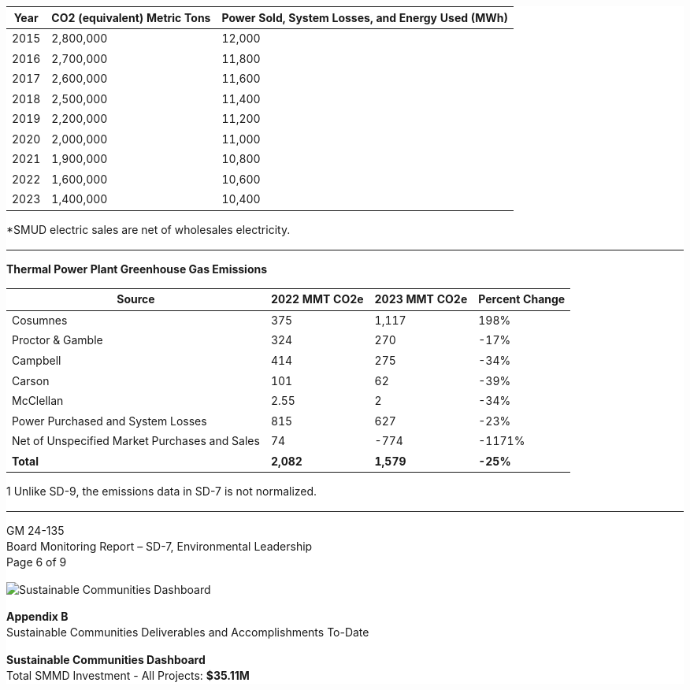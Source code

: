 | Year | CO2 (equivalent) Metric Tons | Power Sold, System Losses, and Energy Used (MWh) |
|------|-------------------------------|---------------------------------------------------|
| 2015 | 2,800,000                     | 12,000                                            |
| 2016 | 2,700,000                     | 11,800                                            |
| 2017 | 2,600,000                     | 11,600                                            |
| 2018 | 2,500,000                     | 11,400                                            |
| 2019 | 2,200,000                     | 11,200                                            |
| 2020 | 2,000,000                     | 11,000                                            |
| 2021 | 1,900,000                     | 10,800                                            |
| 2022 | 1,600,000                     | 10,600                                            |
| 2023 | 1,400,000                     | 10,400                                            |

*SMUD electric sales are net of wholesales electricity.

---

**Thermal Power Plant Greenhouse Gas Emissions**

| Source                     | 2022 MMT CO2e | 2023 MMT CO2e | Percent Change |
|---------------------------|----------------|----------------|-----------------|
| Cosumnes                  | 375            | 1,117          | 198%            |
| Proctor & Gamble          | 324            | 270            | -17%            |
| Campbell                  | 414            | 275            | -34%            |
| Carson                    | 101            | 62             | -39%            |
| McClellan                | 2.55           | 2              | -34%            |
| Power Purchased and System Losses | 815    | 627            | -23%            |
| Net of Unspecified Market Purchases and Sales | 74 | -774 | -1171%          |
| **Total**                 | **2,082**      | **1,579**      | **-25%**        |

1 Unlike SD-9, the emissions data in SD-7 is not normalized.

---

GM 24-135  
Board Monitoring Report – SD-7, Environmental Leadership  
Page 6 of 9

![Sustainable Communities Dashboard](https://via.placeholder.com/768x993.png?text=Sustainable+Communities+Dashboard)

**Appendix B**  
Sustainable Communities Deliverables and Accomplishments To-Date  

**Sustainable Communities Dashboard**  
Total SMMD Investment - All Projects: **$35.11M**
